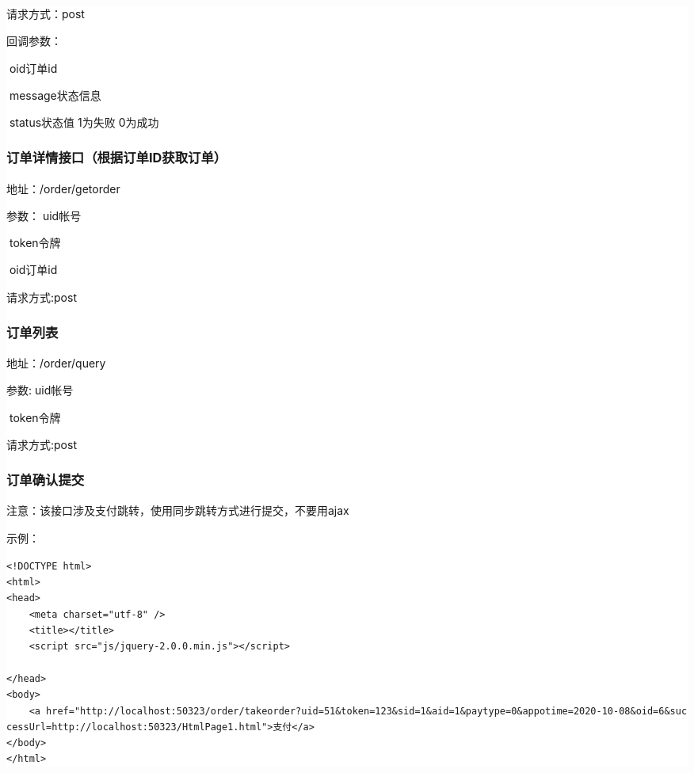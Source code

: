 

请求方式：post

回调参数：

​        oid订单id

​        message状态信息

​      status状态值 1为失败 0为成功  





### 订单详情接口（根据订单ID获取订单）

地址：/order/getorder

参数： uid帐号

​             token令牌

​              oid订单id

请求方式:post



### 订单列表

地址：/order/query

参数:   uid帐号

​            token令牌

 请求方式:post



 

### 订单确认提交

注意：该接口涉及支付跳转，使用同步跳转方式进行提交，不要用ajax

示例：

```
<!DOCTYPE html>
<html>
<head>
    <meta charset="utf-8" />
    <title></title>
    <script src="js/jquery-2.0.0.min.js"></script>
 
</head>
<body>
    <a href="http://localhost:50323/order/takeorder?uid=51&token=123&sid=1&aid=1&paytype=0&appotime=2020-10-08&oid=6&successUrl=http://localhost:50323/HtmlPage1.html">支付</a>
</body>
</html>
```
